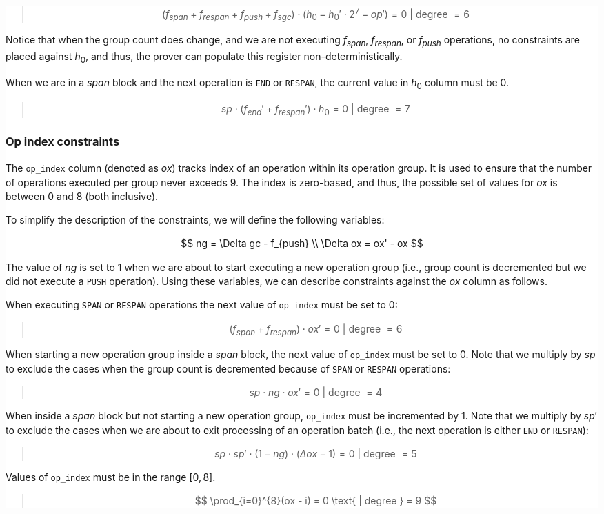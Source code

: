 > $$
(f_{span} + f_{respan} + f_{push} + f_{sgc}) \cdot (h_0 - h_0' \cdot 2^7 - op') = 0 \text{ | degree } = 6
$$

Notice that when the group count does change, and we are not executing $f_{span}$, $f_{respan}$, or $f_{push}$ operations, no constraints are placed against $h_0$, and thus, the prover can populate this register non-deterministically.

When we are in a *span* block and the next operation is `END` or `RESPAN`, the current value in $h_0$ column must be $0$.

> $$
sp \cdot (f_{end}' + f_{respan}') \cdot h_0 = 0 \text{ | degree } = 7
$$

### Op index constraints
The `op_index` column (denoted as $ox$) tracks index of an operation within its operation group. It is used to ensure that the number of operations executed per group never exceeds $9$. The index is zero-based, and thus, the possible set of values for $ox$ is between $0$ and $8$ (both inclusive).

To simplify the description of the constraints, we will define the following variables:

$$
ng = \Delta gc - f_{push} \\
\Delta ox = ox' - ox
$$

The value of $ng$ is set to $1$ when we are about to start executing a new operation group (i.e., group count is decremented but we did not execute a `PUSH` operation). Using these variables, we can describe constraints against the $ox$ column as follows.

When executing `SPAN` or `RESPAN` operations the next value of `op_index` must be set to $0$:

> $$
(f_{span} + f_{respan}) \cdot ox' = 0 \text{ | degree } = 6
$$ 

When starting a new operation group inside a *span* block, the next value of `op_index` must be set to $0$. Note that we multiply by $sp$ to exclude the cases when the group count is decremented because of `SPAN` or `RESPAN` operations:

> $$
sp \cdot ng \cdot ox' = 0 \text{ | degree } = 4
$$

When inside a *span* block but not starting a new operation group, `op_index` must be incremented by $1$. Note that we multiply by $sp'$ to exclude the cases when we are about to exit processing of an operation batch (i.e., the next operation is either `END` or `RESPAN`):

> $$
sp \cdot sp' \cdot (1 - ng) \cdot (\Delta ox - 1) = 0 \text{ | degree } = 5
$$

Values of `op_index` must be in the range $[0, 8]$.

> $$
\prod_{i=0}^{8}(ox - i) = 0 \text{ | degree } = 9
$$
